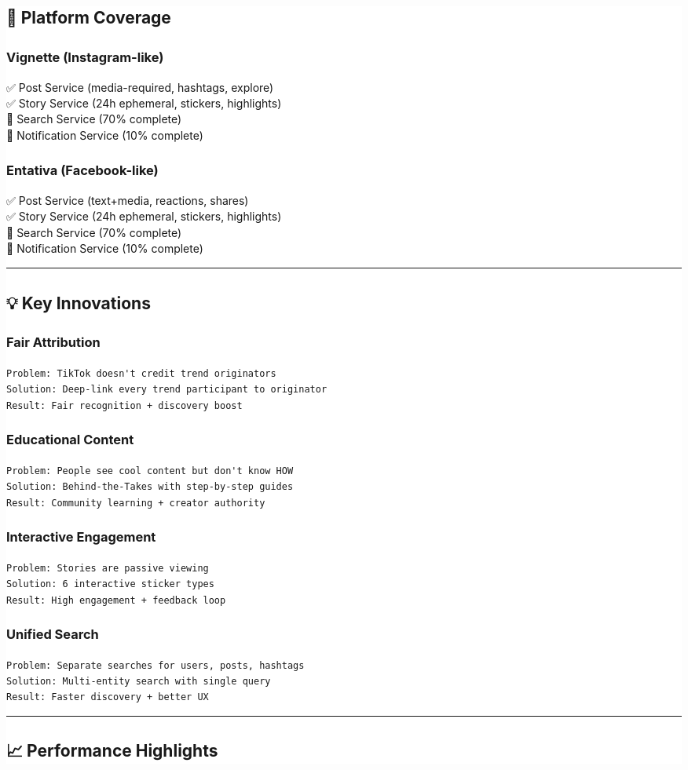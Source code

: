 ## 🎯 Platform Coverage

### Vignette (Instagram-like)
✅ Post Service (media-required, hashtags, explore)  
✅ Story Service (24h ephemeral, stickers, highlights)  
🔄 Search Service (70% complete)  
🔄 Notification Service (10% complete)  

### Entativa (Facebook-like)
✅ Post Service (text+media, reactions, shares)  
✅ Story Service (24h ephemeral, stickers, highlights)  
🔄 Search Service (70% complete)  
🔄 Notification Service (10% complete)  

---

## 💡 Key Innovations

### Fair Attribution
```
Problem: TikTok doesn't credit trend originators
Solution: Deep-link every trend participant to originator
Result: Fair recognition + discovery boost
```

### Educational Content
```
Problem: People see cool content but don't know HOW
Solution: Behind-the-Takes with step-by-step guides
Result: Community learning + creator authority
```

### Interactive Engagement
```
Problem: Stories are passive viewing
Solution: 6 interactive sticker types
Result: High engagement + feedback loop
```

### Unified Search
```
Problem: Separate searches for users, posts, hashtags
Solution: Multi-entity search with single query
Result: Faster discovery + better UX
```

---

## 📈 Performance Highlights
